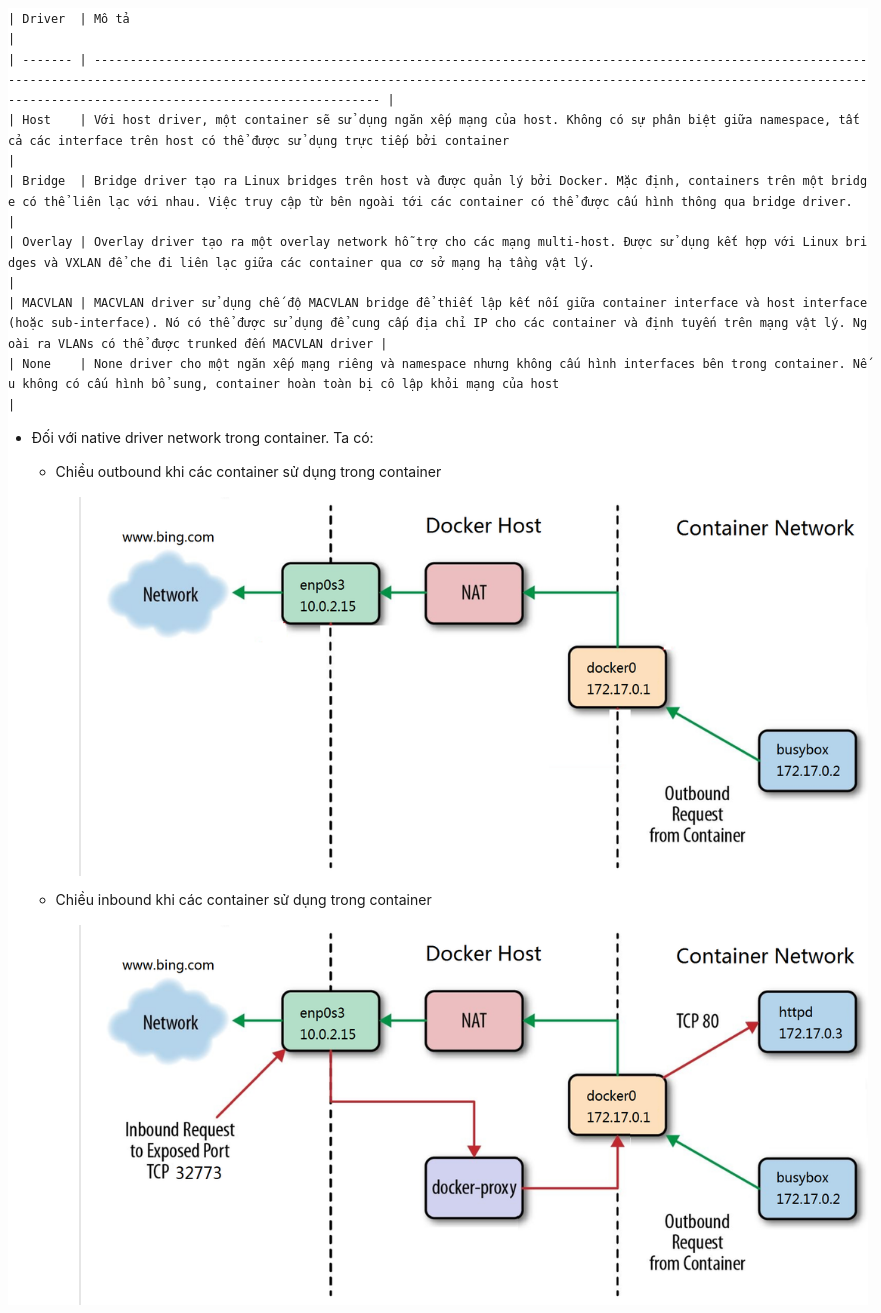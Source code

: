     | Driver  | Mô tả                                                                                                                                                                                                                                                                                    |
    | ------- | ---------------------------------------------------------------------------------------------------------------------------------------------------------------------------------------------------------------------------------------------------------------------------------------- |
    | Host    | Với host driver, một container sẽ sử dụng ngăn xếp mạng của host. Không có sự phân biệt giữa namespace, tất cả các interface trên host có thể được sử dụng trực tiếp bởi container                                                                                                       |
    | Bridge  | Bridge driver tạo ra Linux bridges trên host và được quản lý bởi Docker. Mặc định, containers trên một bridge có thể liên lạc với nhau. Việc truy cập từ bên ngoài tới các container có thể được cấu hình thông qua bridge driver.                                                       |
    | Overlay | Overlay driver tạo ra một overlay network hỗ trợ cho các mạng multi-host. Được sử dụng kết hợp với Linux bridges và VXLAN để che đi liên lạc giữa các container qua cơ sở mạng hạ tầng vật lý.                                                                                           |
    | MACVLAN | MACVLAN driver sử dụng chế độ MACVLAN bridge để thiết lập kết nối giữa container interface và host interface (hoặc sub-interface). Nó có thể được sử dụng để cung cấp địa chỉ IP cho các container và định tuyến trên mạng vật lý. Ngoài ra VLANs có thể được trunked đến MACVLAN driver |
    | None    | None driver cho một ngăn xếp mạng riêng và namespace nhưng không cấu hình interfaces bên trong container. Nếu không có cấu hình bổ sung, container hoàn toàn bị cô lập khỏi mạng của host                                                                                                |

  * Đối với native driver network trong container. Ta có:

    - Chiều outbound khi các container sử dụng trong container

      > ![docker-native-network-out.png](../../images/docker-native-network-out.png)

    - Chiều inbound khi các container sử dụng trong container

      > ![docker-native-network-in.png](../../images/docker-native-network-in.png)

